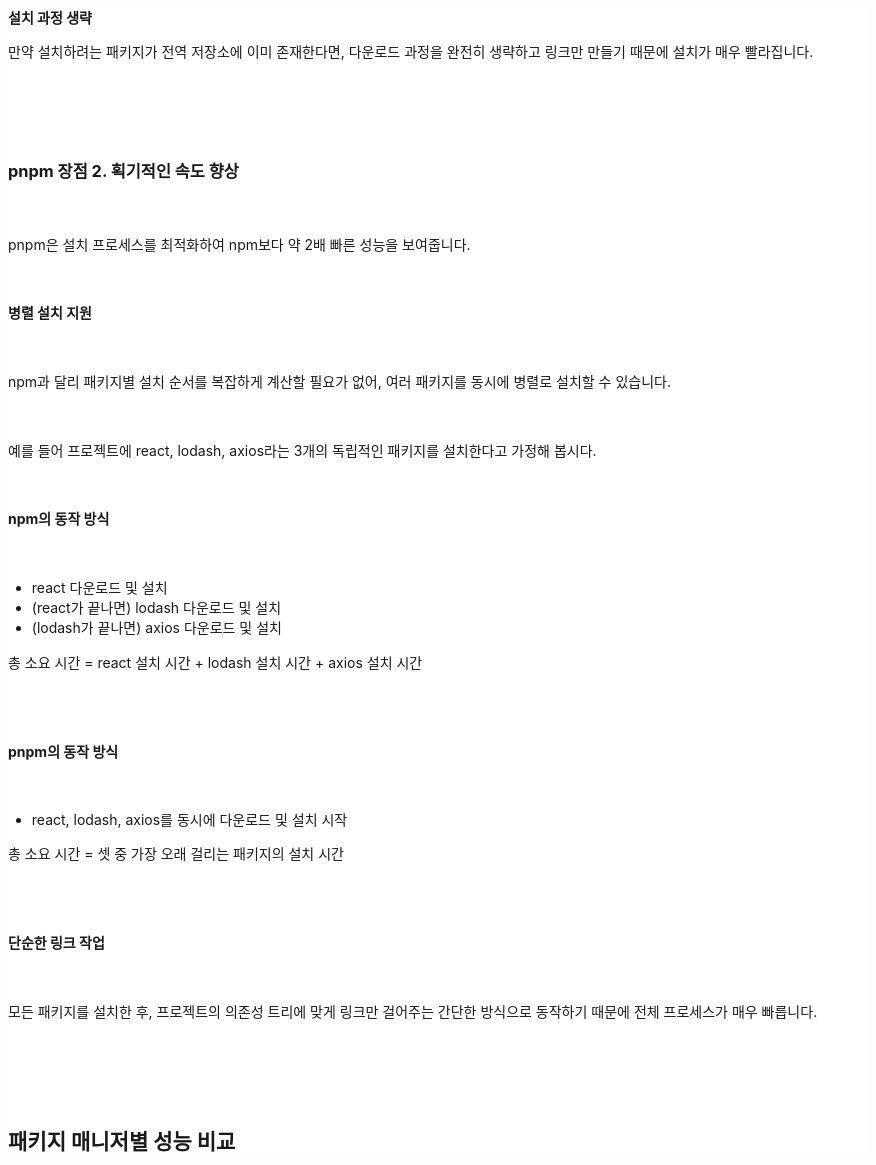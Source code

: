 __설치 과정 생략__

만약 설치하려는 패키지가 전역 저장소에 이미 존재한다면, 다운로드 과정을 완전히 생략하고 링크만 만들기 때문에 설치가 매우 빨라집니다. 

<br />
<br />
<br />

### pnpm 장점 2. 획기적인 속도 향상

<br />

pnpm은 설치 프로세스를 최적화하여 npm보다 약 2배 빠른 성능을 보여줍니다. 

<br />

__병렬 설치 지원__

<br />

npm과 달리 패키지별 설치 순서를 복잡하게 계산할 필요가 없어, 여러 패키지를 동시에 병렬로 설치할 수 있습니다. 

<br />

예를 들어 프로젝트에 react, lodash, axios라는 3개의 독립적인 패키지를 설치한다고 가정해 봅시다.

<br />

__npm의 동작 방식__

<br />

- react 다운로드 및 설치
- (react가 끝나면) lodash 다운로드 및 설치
- (lodash가 끝나면) axios 다운로드 및 설치

총 소요 시간 = react 설치 시간 + lodash 설치 시간 + axios 설치 시간

<br />
<br />

__pnpm의 동작 방식__

<br />

- react, lodash, axios를 동시에 다운로드 및 설치 시작

총 소요 시간 = 셋 중 가장 오래 걸리는 패키지의 설치 시간

<br />
<br />

__단순한 링크 작업__

<br />

모든 패키지를 설치한 후, 프로젝트의 의존성 트리에 맞게 링크만 걸어주는 간단한 방식으로 동작하기 때문에 전체 프로세스가 매우 빠릅니다.

<br />
<br />
<br />

## 패키지 매니저별 성능 비교
